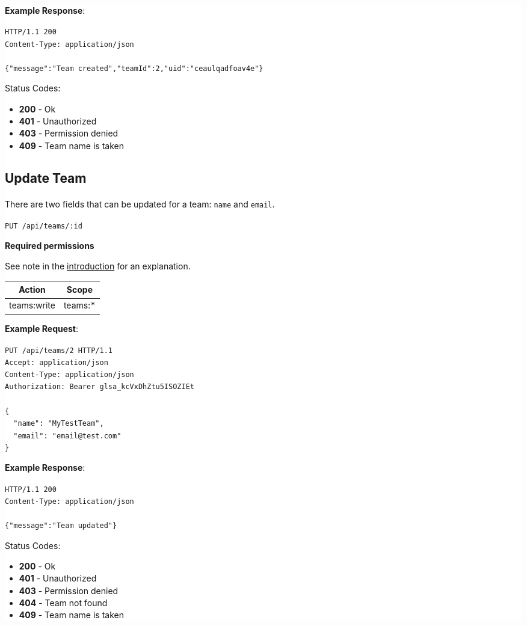 **Example Response**:

``` http
HTTP/1.1 200
Content-Type: application/json

{"message":"Team created","teamId":2,"uid":"ceaulqadfoav4e"}
```

Status Codes:

- **200** - Ok
- **401** - Unauthorized
- **403** - Permission denied
- **409** - Team name is taken

## Update Team

There are two fields that can be updated for a team: `name` and `email`.

`PUT /api/teams/:id`

**Required permissions**

See note in the [introduction](#team-api) for an explanation.

| Action      | Scope    |
| ----------- | -------- |
| teams:write | teams:\* |

**Example Request**:

``` http
PUT /api/teams/2 HTTP/1.1
Accept: application/json
Content-Type: application/json
Authorization: Bearer glsa_kcVxDhZtu5ISOZIEt

{
  "name": "MyTestTeam",
  "email": "email@test.com"
}
```

**Example Response**:

``` http
HTTP/1.1 200
Content-Type: application/json

{"message":"Team updated"}
```

Status Codes:

- **200** - Ok
- **401** - Unauthorized
- **403** - Permission denied
- **404** - Team not found
- **409** - Team name is taken

